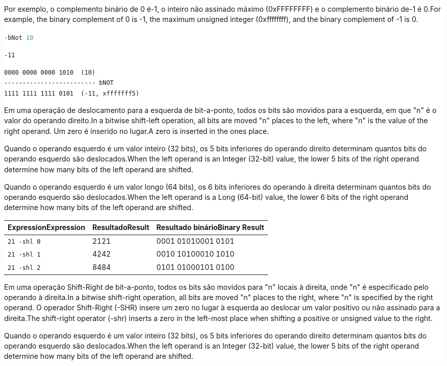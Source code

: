 <span data-ttu-id="78720-282">Por exemplo, o complemento binário de 0 é-1, o inteiro não assinado máximo (0xFFFFFFFF) e o complemento binário de-1 é 0.</span><span class="sxs-lookup"><span data-stu-id="78720-282">For example, the binary complement of 0 is -1, the maximum unsigned integer (0xffffffff), and the binary complement of -1 is 0.</span></span>

```powershell
-bNot 10
```

```Output
-11
```

```
0000 0000 0000 1010  (10)
------------------------- bNOT
1111 1111 1111 0101  (-11, xfffffff5)
```

<span data-ttu-id="78720-283">Em uma operação de deslocamento para a esquerda de bit-a-ponto, todos os bits são movidos para a esquerda, em que "n" é o valor do operando direito.</span><span class="sxs-lookup"><span data-stu-id="78720-283">In a bitwise shift-left operation, all bits are moved "n" places to the left, where "n" is the value of the right operand.</span></span> <span data-ttu-id="78720-284">Um zero é inserido no lugar.</span><span class="sxs-lookup"><span data-stu-id="78720-284">A zero is inserted in the ones place.</span></span>

<span data-ttu-id="78720-285">Quando o operando esquerdo é um valor inteiro (32 bits), os 5 bits inferiores do operando direito determinam quantos bits do operando esquerdo são deslocados.</span><span class="sxs-lookup"><span data-stu-id="78720-285">When the left operand is an Integer (32-bit) value, the lower 5 bits of the right operand determine how many bits of the left operand are shifted.</span></span>

<span data-ttu-id="78720-286">Quando o operando esquerdo é um valor longo (64 bits), os 6 bits inferiores do operando à direita determinam quantos bits do operando esquerdo são deslocados.</span><span class="sxs-lookup"><span data-stu-id="78720-286">When the left operand is a Long (64-bit) value, the lower 6 bits of the right operand determine how many bits of the left operand are shifted.</span></span>

|<span data-ttu-id="78720-287">Expression</span><span class="sxs-lookup"><span data-stu-id="78720-287">Expression</span></span> |<span data-ttu-id="78720-288">Resultado</span><span class="sxs-lookup"><span data-stu-id="78720-288">Result</span></span>|<span data-ttu-id="78720-289">Resultado binário</span><span class="sxs-lookup"><span data-stu-id="78720-289">Binary Result</span></span>|
|-----------|------|-------------|
|`21 -shl 0`|<span data-ttu-id="78720-290">21</span><span class="sxs-lookup"><span data-stu-id="78720-290">21</span></span>    |<span data-ttu-id="78720-291">0001 0101</span><span class="sxs-lookup"><span data-stu-id="78720-291">0001 0101</span></span>    |
|`21 -shl 1`|<span data-ttu-id="78720-292">42</span><span class="sxs-lookup"><span data-stu-id="78720-292">42</span></span>    |<span data-ttu-id="78720-293">0010 1010</span><span class="sxs-lookup"><span data-stu-id="78720-293">0010 1010</span></span>    |
|`21 -shl 2`|<span data-ttu-id="78720-294">84</span><span class="sxs-lookup"><span data-stu-id="78720-294">84</span></span>    |<span data-ttu-id="78720-295">0101 0100</span><span class="sxs-lookup"><span data-stu-id="78720-295">0101 0100</span></span>    |

<span data-ttu-id="78720-296">Em uma operação Shift-Right de bit-a-ponto, todos os bits são movidos para "n" locais à direita, onde "n" é especificado pelo operando à direita.</span><span class="sxs-lookup"><span data-stu-id="78720-296">In a bitwise shift-right operation, all bits are moved "n" places to the right, where "n" is specified by the right operand.</span></span> <span data-ttu-id="78720-297">O operador Shift-Right (-SHR) insere um zero no lugar à esquerda ao deslocar um valor positivo ou não assinado para a direita.</span><span class="sxs-lookup"><span data-stu-id="78720-297">The shift-right operator (-shr) inserts a zero in the left-most place when shifting a positive or unsigned value to the right.</span></span>

<span data-ttu-id="78720-298">Quando o operando esquerdo é um valor inteiro (32 bits), os 5 bits inferiores do operando direito determinam quantos bits do operando esquerdo são deslocados.</span><span class="sxs-lookup"><span data-stu-id="78720-298">When the left operand is an Integer (32-bit) value, the lower 5 bits of the right operand determine how many bits of the left operand are shifted.</span></span>
